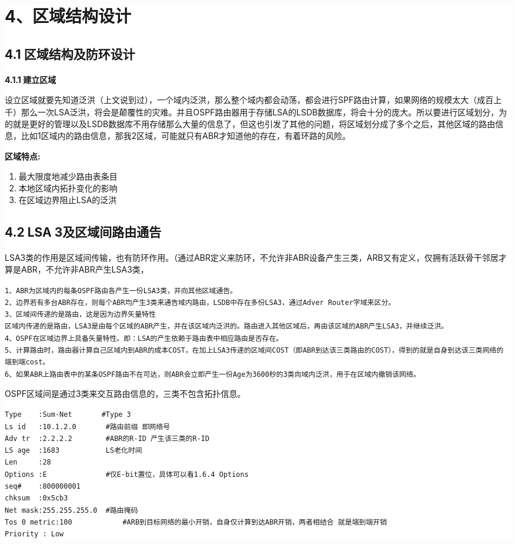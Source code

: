 



# 4、区域结构设计

## 4.1 区域结构及防环设计

**4.1.1 建立区域**

设立区域就要先知道泛洪（上文说到过），一个域内泛洪，那么整个域内都会动荡，都会进行SPF路由计算，如果网络的规模太大（成百上千）那么一次LSA泛洪，将会是颠覆性的灾难。并且OSPF路由器用于存储LSA的LSDB数据库，将会十分的庞大。所以要进行区域划分，为的就是更好的管理以及LSDB数据库不用存储那么大量的信息了，但这也引发了其他的问题，将区域划分成了多个之后，其他区域的路由信息，比如1区域内的路由信息，那我2区域，可能就只有ABR才知道他的存在，有着环路的风险。



**区域特点:**

1. 最大限度地减少路由表条目
2. 本地区域内拓扑变化的影响
3. 在区域边界阻止LSA的泛洪



## 4.2 LSA 3及区域间路由通告



LSA3类的作用是区域间传输，也有防环作用。（通过ABR定义来防环，不允许非ABR设备产生三类，ARB又有定义，仅拥有活跃骨干邻居才算是ABR，不允许非ABR产生LSA3类，

```
1、ABR为区域内的每条OSPF路由各产生一份LSA3类，并向其他区域通告。
2、边界若有多台ABR存在，则每个ABR均产生3类来通告域内路由，LSDB中存在多份LSA3，通过Adver Router字域来区分。
3、区域间传递的是路由，这是因为边界矢量特性
区域内传递的是路由，LSA3是由每个区域的ABR产生，并在该区域内泛洪的。路由进入其他区域后，再由该区域的ABR产生LSA3，并继续泛洪。
4、OSPF在区域边界上具备矢量特性。即：LSA的产生依赖于路由表中相应路由是否存在。
5、计算路由时，路由器计算自己区域内到ABR的成本COST，在加上LSA3传递的区域间COST（即ABR到达该三类路由的COST），得到的就是自身到达该三类网络的端到端cost。
6、如果ABR上路由表中的某条OSPF路由不在可达，则ABR会立即产生一份Age为3600秒的3类向域内泛洪，用于在区域内撤销该网络。
```

OSPF区域间是通过3类来交互路由信息的，三类不包含拓扑信息。

```
Type	:Sum-Net       #Type 3
Ls id	:10.1.2.0		#路由前缀 即网络号
Adv tr  :2.2.2.2		#ABR的R-ID 产生该三类的R-ID
LS age  :1683			LS老化时间
Len		:28
Options :E				#仅E-bit置位，具体可以看1.6.4 Options
seq#	:800000001		
chksum	:0x5cb3
Net mask:255.255.255.0  #路由掩码
Tos 0 metric:100			#ARB到目标网络的最小开销，自身仅计算到达ABR开销，两者相结合 就是端到端开销
Priority : Low
```


